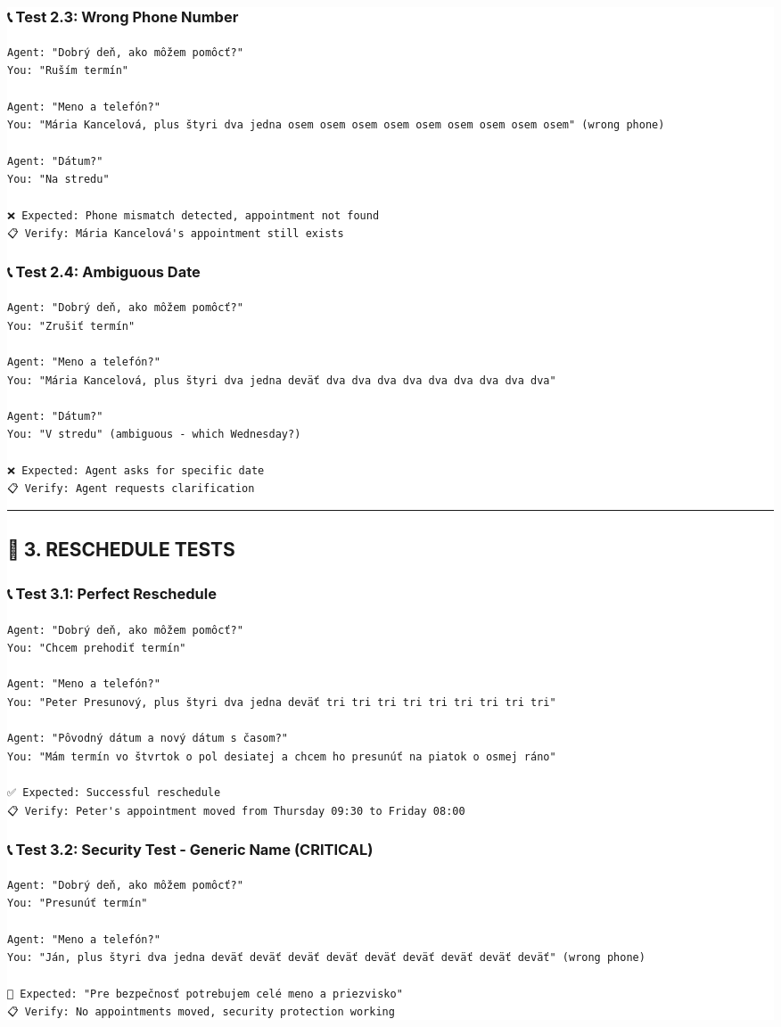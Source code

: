 ### 📞 Test 2.3: Wrong Phone Number
```
Agent: "Dobrý deň, ako môžem pomôcť?"
You: "Ruším termín"

Agent: "Meno a telefón?"
You: "Mária Kancelová, plus štyri dva jedna osem osem osem osem osem osem osem osem osem" (wrong phone)

Agent: "Dátum?"
You: "Na stredu"

❌ Expected: Phone mismatch detected, appointment not found
📋 Verify: Mária Kancelová's appointment still exists
```

### 📞 Test 2.4: Ambiguous Date
```
Agent: "Dobrý deň, ako môžem pomôcť?"
You: "Zrušiť termín"

Agent: "Meno a telefón?"
You: "Mária Kancelová, plus štyri dva jedna deväť dva dva dva dva dva dva dva dva dva"

Agent: "Dátum?"
You: "V stredu" (ambiguous - which Wednesday?)

❌ Expected: Agent asks for specific date
📋 Verify: Agent requests clarification
```

---

## 🔄 3. RESCHEDULE TESTS

### 📞 Test 3.1: Perfect Reschedule
```
Agent: "Dobrý deň, ako môžem pomôcť?"
You: "Chcem prehodiť termín"

Agent: "Meno a telefón?"
You: "Peter Presunový, plus štyri dva jedna deväť tri tri tri tri tri tri tri tri tri"

Agent: "Pôvodný dátum a nový dátum s časom?"
You: "Mám termín vo štvrtok o pol desiatej a chcem ho presunúť na piatok o osmej ráno"

✅ Expected: Successful reschedule
📋 Verify: Peter's appointment moved from Thursday 09:30 to Friday 08:00
```

### 📞 Test 3.2: Security Test - Generic Name (CRITICAL)
```
Agent: "Dobrý deň, ako môžem pomôcť?"
You: "Presunúť termín"

Agent: "Meno a telefón?"
You: "Ján, plus štyri dva jedna deväť deväť deväť deväť deväť deväť deväť deväť deväť" (wrong phone)

🚨 Expected: "Pre bezpečnosť potrebujem celé meno a priezvisko"
📋 Verify: No appointments moved, security protection working
```
